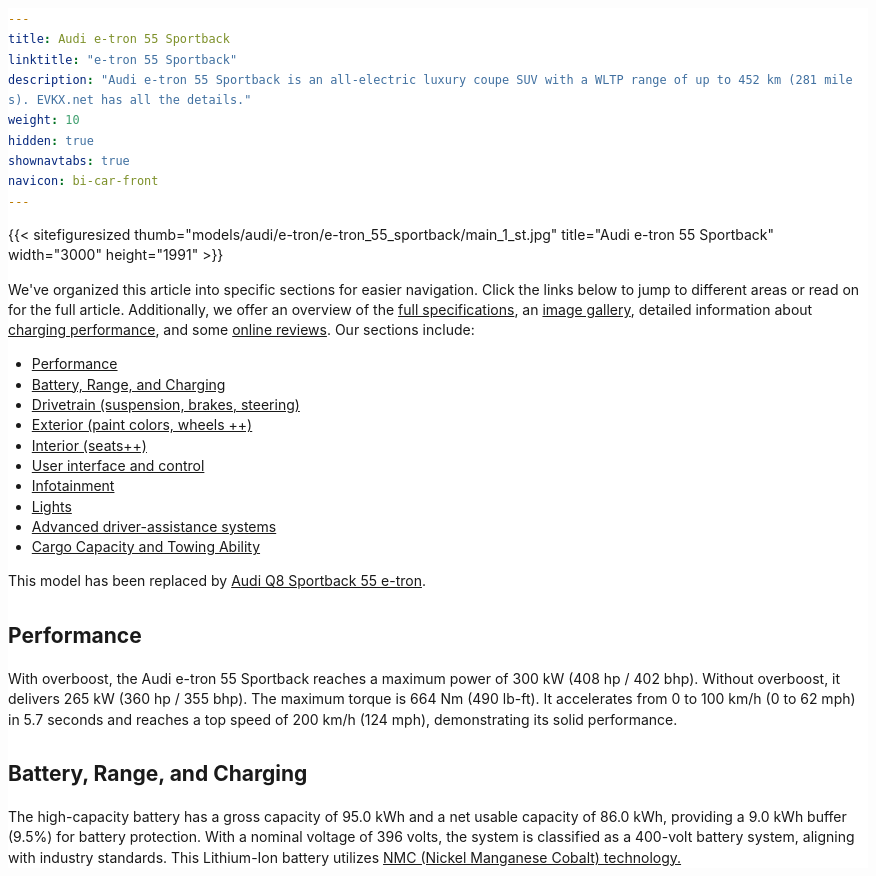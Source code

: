 ```yaml
---
title: Audi e-tron 55 Sportback
linktitle: "e-tron 55 Sportback"
description: "Audi e-tron 55 Sportback is an all-electric luxury coupe SUV with a WLTP range of up to 452 km (281 miles). EVKX.net has all the details."
weight: 10
hidden: true
shownavtabs: true
navicon: bi-car-front
---
```



{{< sitefiguresized thumb="models/audi/e-tron/e-tron_55_sportback/main_1_st.jpg" title="Audi e-tron 55 Sportback" width="3000" height="1991"  >}}

We've organized this article into specific sections for easier navigation. Click the links below to jump to different areas or read on for the full article. Additionally, we offer an overview of the [full specifications](specifications/), an [image gallery](gallery/), detailed information about [charging performance](chargingcurve/), and some [online reviews](reviews/). Our sections include:

- [Performance](#performance)
- [Battery, Range, and Charging](#battery-range-and-charging)
- [Drivetrain (suspension, brakes, steering)](#drivetrain)
- [Exterior (paint colors, wheels ++)](#exterior)
- [Interior (seats++)](#interior)
- [User interface and control](#user-interface-and-control)
- [Infotainment](#infotainment)
- [Lights](#lights)
- [Advanced driver-assistance systems](#advanced-driver-assistance-systems)
- [Cargo Capacity and Towing Ability](#cargo-capacity-and-towing-ability)

<div class="alert alert-secondary" role="alert">

This model has been replaced by [Audi Q8 Sportback 55 e-tron](/models/audi/q8_e-tron/q8_sportback_55_e-tron/).

</div>

## Performance

With overboost, the Audi e-tron 55 Sportback reaches a maximum power of 300 kW (408 hp / 402 bhp). Without overboost, it delivers 265 kW (360 hp / 355 bhp). The maximum torque is 664 Nm (490 lb-ft). It accelerates from 0 to 100 km/h (0 to 62 mph) in 5.7 seconds and reaches a top speed of 200 km/h (124 mph), demonstrating its solid performance.

## Battery, Range, and Charging

The high-capacity battery has a gross capacity of 95.0 kWh and a net usable capacity of 86.0 kWh, providing a 9.0 kWh buffer (9.5%) for battery protection. With a nominal voltage of 396 volts, the system is classified as a 400-volt battery system, aligning with industry standards. This Lithium-Ion battery utilizes [NMC (Nickel Manganese Cobalt) technology.](../../../../technology/battery/cellchemistry/#lithium-nickel-manganese-cobalt-oxides-nmc)
